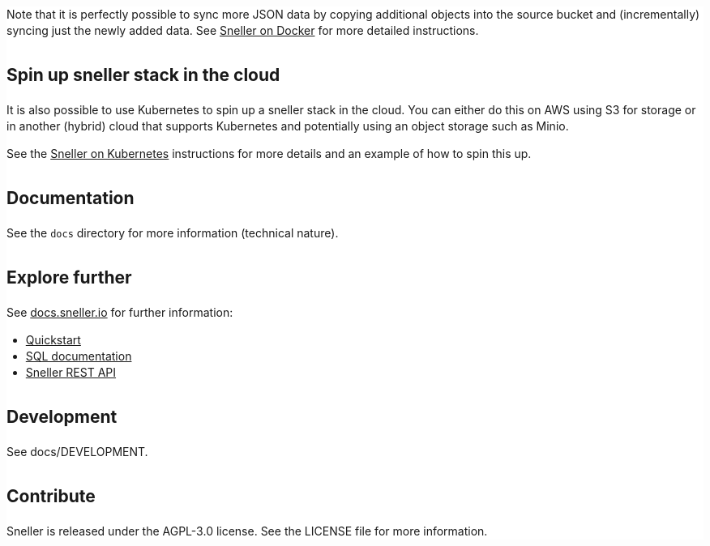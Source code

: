 Note that it is perfectly possible to sync more JSON data by copying additional objects into the source bucket and (incrementally) syncing just the newly added data. See [Sneller on Docker](https://sneller-docs-dev.s3.amazonaws.com/docker.html) for more detailed instructions.

## Spin up sneller stack in the cloud

It is also possible to use Kubernetes to spin up a sneller stack in the cloud. You can either do this on AWS using S3 for storage or in another (hybrid) cloud that supports Kubernetes and potentially using an object storage such as Minio.

See the [Sneller on Kubernetes](https://sneller-docs-dev.s3.amazonaws.com/kubernetes.html) instructions for more details and an example of how to spin this up.

## Documentation

See the `docs` directory for more information (technical nature).

## Explore further 

See [docs.sneller.io](https://sneller-docs-dev.s3.amazonaws.com/index.html) for further information:
- [Quickstart](https://sneller-docs-dev.s3.amazonaws.com/quickstart.html)
- [SQL documentation](https://sneller-docs-dev.s3.amazonaws.com/sneller-SQL.html)
- [Sneller REST API](https://sneller-docs-dev.s3.amazonaws.com/api.html)

## Development 

See docs/DEVELOPMENT.

## Contribute

Sneller is released under the AGPL-3.0 license. See the LICENSE file for more information. 
